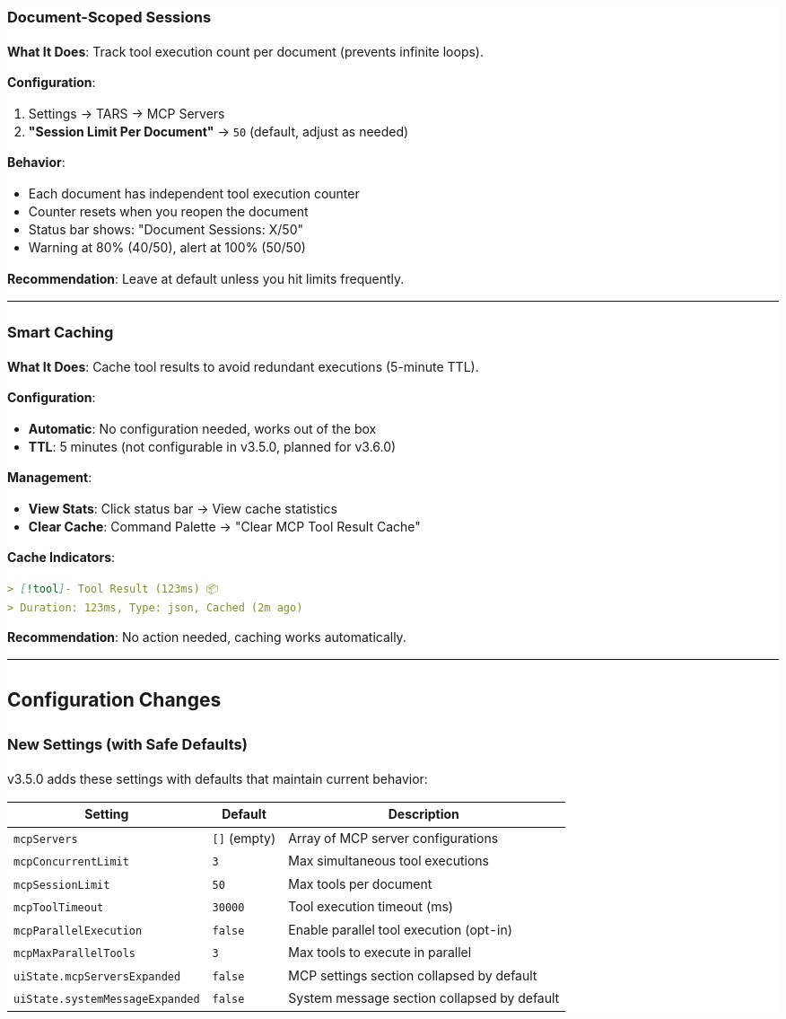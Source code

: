 
### Document-Scoped Sessions

**What It Does**: Track tool execution count per document (prevents infinite loops).

**Configuration**:
1. Settings → TARS → MCP Servers
2. **"Session Limit Per Document"** → `50` (default, adjust as needed)

**Behavior**:
- Each document has independent tool execution counter
- Counter resets when you reopen the document
- Status bar shows: "Document Sessions: X/50"
- Warning at 80% (40/50), alert at 100% (50/50)

**Recommendation**: Leave at default unless you hit limits frequently.

---

### Smart Caching

**What It Does**: Cache tool results to avoid redundant executions (5-minute TTL).

**Configuration**:
- **Automatic**: No configuration needed, works out of the box
- **TTL**: 5 minutes (not configurable in v3.5.0, planned for v3.6.0)

**Management**:
- **View Stats**: Click status bar → View cache statistics
- **Clear Cache**: Command Palette → "Clear MCP Tool Result Cache"

**Cache Indicators**:
```markdown
> [!tool]- Tool Result (123ms) 📦
> Duration: 123ms, Type: json, Cached (2m ago)
```

**Recommendation**: No action needed, caching works automatically.

---

## Configuration Changes

### New Settings (with Safe Defaults)

v3.5.0 adds these settings with defaults that maintain current behavior:

| Setting | Default | Description |
|---------|---------|-------------|
| `mcpServers` | `[]` (empty) | Array of MCP server configurations |
| `mcpConcurrentLimit` | `3` | Max simultaneous tool executions |
| `mcpSessionLimit` | `50` | Max tools per document |
| `mcpToolTimeout` | `30000` | Tool execution timeout (ms) |
| `mcpParallelExecution` | `false` | Enable parallel tool execution (opt-in) |
| `mcpMaxParallelTools` | `3` | Max tools to execute in parallel |
| `uiState.mcpServersExpanded` | `false` | MCP settings section collapsed by default |
| `uiState.systemMessageExpanded` | `false` | System message section collapsed by default |
